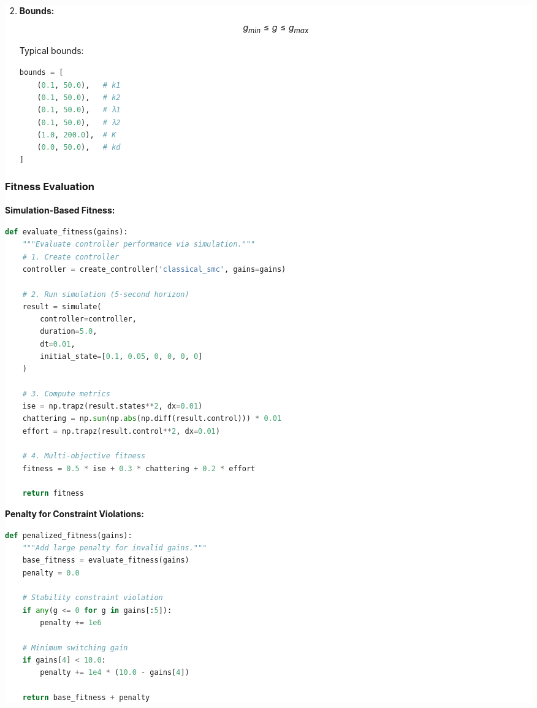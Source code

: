 2. **Bounds:**
   $$
   g_{min} \leq g \leq g_{max}
   $$

   Typical bounds:
   ```python
   bounds = [
       (0.1, 50.0),   # k1
       (0.1, 50.0),   # k2
       (0.1, 50.0),   # λ1
       (0.1, 50.0),   # λ2
       (1.0, 200.0),  # K
       (0.0, 50.0),   # kd
   ]
   ```

### Fitness Evaluation

**Simulation-Based Fitness:**

```python
def evaluate_fitness(gains):
    """Evaluate controller performance via simulation."""
    # 1. Create controller
    controller = create_controller('classical_smc', gains=gains)

    # 2. Run simulation (5-second horizon)
    result = simulate(
        controller=controller,
        duration=5.0,
        dt=0.01,
        initial_state=[0.1, 0.05, 0, 0, 0, 0]
    )

    # 3. Compute metrics
    ise = np.trapz(result.states**2, dx=0.01)
    chattering = np.sum(np.abs(np.diff(result.control))) * 0.01
    effort = np.trapz(result.control**2, dx=0.01)

    # 4. Multi-objective fitness
    fitness = 0.5 * ise + 0.3 * chattering + 0.2 * effort

    return fitness
```

**Penalty for Constraint Violations:**

```python
def penalized_fitness(gains):
    """Add large penalty for invalid gains."""
    base_fitness = evaluate_fitness(gains)
    penalty = 0.0

    # Stability constraint violation
    if any(g <= 0 for g in gains[:5]):
        penalty += 1e6

    # Minimum switching gain
    if gains[4] < 10.0:
        penalty += 1e4 * (10.0 - gains[4])

    return base_fitness + penalty
```

